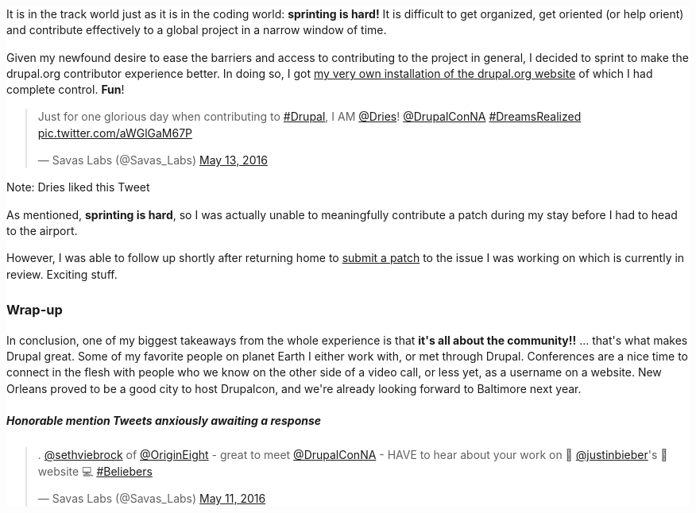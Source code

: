 It is in the track world just as it is in the coding world: **sprinting is hard!** It is difficult to get organized, get oriented (or help orient) and contribute effectively to a global project in a narrow window of time.

Given my newfound desire to ease the barriers and access to contributing to the project in general, I decided to sprint to make the drupal.org contributor experience better. In doing so, I got [my very own installation of the drupal.org website](https://drupal:drupal@chrisarusso-drupal.dev.devdrupal.org) of which I had complete control. **Fun**!

<blockquote class="twitter-tweet" data-lang="en"><p lang="en" dir="ltr">Just for one glorious day when contributing to <a href="https://twitter.com/hashtag/Drupal?src=hash">#Drupal</a>, I AM <a href="https://twitter.com/Dries">@Dries</a>! <a href="https://twitter.com/DrupalConNA">@DrupalConNA</a> <a href="https://twitter.com/hashtag/DreamsRealized?src=hash">#DreamsRealized</a> <a href="https://t.co/aWGlGaM67P">pic.twitter.com/aWGlGaM67P</a></p>&mdash; Savas Labs (@Savas_Labs) <a href="https://twitter.com/Savas_Labs/status/731184271218610177">May 13, 2016</a></blockquote>
<script async src="//platform.twitter.com/widgets.js" charset="utf-8"></script>
<span class="caption">Note: Dries liked this Tweet</span>

As mentioned, **sprinting is hard**, so I was actually unable to meaningfully contribute a patch during my stay before I had to head to the airport.

However, I was able to follow up shortly after returning home to [submit a patch](https://www.drupal.org/node/2035235#comment-11201809) to the issue I was working on which is currently in review. Exciting stuff.

### Wrap-up

In conclusion, one of my biggest takeaways from the whole experience is that **it's all about the community!!** ... that's what makes Drupal great. Some of my favorite people on planet Earth I either work with, or met through Drupal. Conferences are a nice time to connect in the flesh with people who we know on the other side of a video call, or less yet, as a username on a website. New Orleans proved to be a good city to host Drupalcon, and we're already looking forward to Baltimore next year.

##### Honorable mention Tweets anxiously awaiting a response

<blockquote class="twitter-tweet" data-lang="en"><p lang="en" dir="ltr">. <a href="https://twitter.com/sethviebrock">@sethviebrock</a> of <a href="https://twitter.com/OriginEight">@OriginEight</a> - great to meet <a href="https://twitter.com/DrupalConNA">@DrupalConNA</a> - HAVE to hear about your work on 🎤 <a href="https://twitter.com/justinbieber">@justinbieber</a>&#39;s 🎤 website 💻 <a href="https://twitter.com/hashtag/Beliebers?src=hash">#Beliebers</a></p>&mdash; Savas Labs (@Savas_Labs) <a href="https://twitter.com/Savas_Labs/status/730456948731154433">May 11, 2016</a></blockquote>
<script async src="//platform.twitter.com/widgets.js" charset="utf-8"></script>
